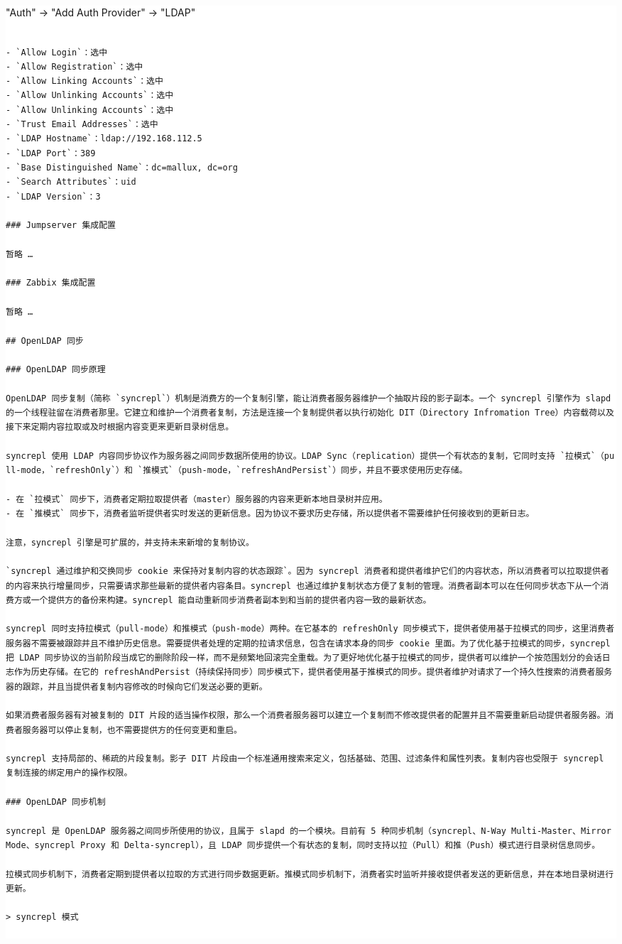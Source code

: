 "Auth" -> "Add Auth Provider" -> "LDAP"
```

- `Allow Login`：选中
- `Allow Registration`：选中
- `Allow Linking Accounts`：选中
- `Allow Unlinking Accounts`：选中
- `Allow Unlinking Accounts`：选中
- `Trust Email Addresses`：选中
- `LDAP Hostname`：ldap://192.168.112.5
- `LDAP Port`：389
- `Base Distinguished Name`：dc=mallux, dc=org
- `Search Attributes`：uid
- `LDAP Version`：3

### Jumpserver 集成配置

暂略 …

### Zabbix 集成配置

暂略 …

## OpenLDAP 同步

### OpenLDAP 同步原理

OpenLDAP 同步复制（简称 `syncrepl`）机制是消费方的一个复制引擎，能让消费者服务器维护一个抽取片段的影子副本。一个 syncrepl 引擎作为 slapd 的一个线程驻留在消费者那里。它建立和维护一个消费者复制，方法是连接一个复制提供者以执行初始化 DIT（Directory Infromation Tree）内容载荷以及接下来定期内容拉取或及时根据内容变更来更新目录树信息。

syncrepl 使用 LDAP 内容同步协议作为服务器之间同步数据所使用的协议。LDAP Sync（replication）提供一个有状态的复制，它同时支持 `拉模式`（pull-mode，`refreshOnly`）和 `推模式`（push-mode，`refreshAndPersist`）同步，并且不要求使用历史存储。

- 在 `拉模式` 同步下，消费者定期拉取提供者（master）服务器的内容来更新本地目录树并应用。
- 在 `推模式` 同步下，消费者监听提供者实时发送的更新信息。因为协议不要求历史存储，所以提供者不需要维护任何接收到的更新日志。

注意，syncrepl 引擎是可扩展的，并支持未来新增的复制协议。

`syncrepl 通过维护和交换同步 cookie 来保持对复制内容的状态跟踪`。因为 syncrepl 消费者和提供者维护它们的内容状态，所以消费者可以拉取提供者的内容来执行增量同步，只需要请求那些最新的提供者内容条目。syncrepl 也通过维护复制状态方便了复制的管理。消费者副本可以在任何同步状态下从一个消费方或一个提供方的备份来构建。syncrepl 能自动重新同步消费者副本到和当前的提供者内容一致的最新状态。

syncrepl 同时支持拉模式（pull-mode）和推模式（push-mode）两种。在它基本的 refreshOnly 同步模式下，提供者使用基于拉模式的同步，这里消费者服务器不需要被跟踪并且不维护历史信息。需要提供者处理的定期的拉请求信息，包含在请求本身的同步 cookie 里面。为了优化基于拉模式的同步，syncrepl 把 LDAP 同步协议的当前阶段当成它的删除阶段一样，而不是频繁地回滚完全重载。为了更好地优化基于拉模式的同步，提供者可以维护一个按范围划分的会话日志作为历史存储。在它的 refreshAndPersist（持续保持同步）同步模式下，提供者使用基于推模式的同步。提供者维护对请求了一个持久性搜索的消费者服务器的跟踪，并且当提供者复制内容修改的时候向它们发送必要的更新。

如果消费者服务器有对被复制的 DIT 片段的适当操作权限，那么一个消费者服务器可以建立一个复制而不修改提供者的配置并且不需要重新启动提供者服务器。消费者服务器可以停止复制，也不需要提供方的任何变更和重启。

syncrepl 支持局部的、稀疏的片段复制。影子 DIT 片段由一个标准通用搜索来定义，包括基础、范围、过滤条件和属性列表。复制内容也受限于 syncrepl 复制连接的绑定用户的操作权限。

### OpenLDAP 同步机制

syncrepl 是 OpenLDAP 服务器之间同步所使用的协议，且属于 slapd 的一个模块。目前有 5 种同步机制（syncrepl、N-Way Multi-Master、MirrorMode、syncrepl Proxy 和 Delta-syncrepl），且 LDAP 同步提供一个有状态的复制，同时支持以拉（Pull）和推（Push）模式进行目录树信息同步。

拉模式同步机制下，消费者定期到提供者以拉取的方式进行同步数据更新。推模式同步机制下，消费者实时监听并接收提供者发送的更新信息，并在本地目录树进行更新。

> syncrepl 模式

